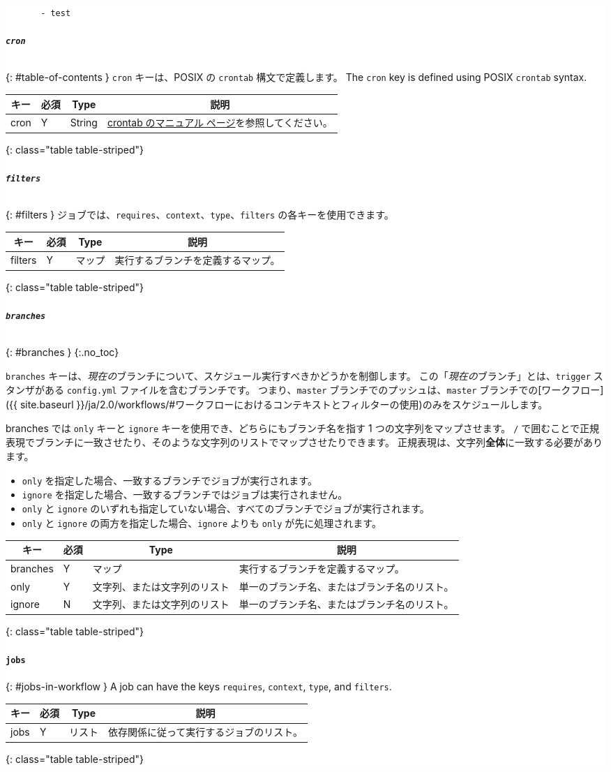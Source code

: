 ```
       - test
```
###### **`cron`**
{: #table-of-contents }
`cron` キーは、POSIX の `crontab` 構文で定義します。 The `cron` key is defined using POSIX `crontab` syntax.

| キー   | 必須 | Type   | 説明                                                                                            |
| ---- | -- | ------ | --------------------------------------------------------------------------------------------- |
| cron | Y  | String | [crontab のマニュアル ページ](http://pubs.opengroup.org/onlinepubs/7908799/xcu/crontab.html)を参照してください。 |
{: class="table table-striped"}

###### **`filters`**
{: #filters }
ジョブでは、`requires`、`context`、`type`、`filters` の各キーを使用できます。

| キー      | 必須 | Type | 説明                |
| ------- | -- | ---- | ----------------- |
| filters | Y  | マップ  | 実行するブランチを定義するマップ。 |
{: class="table table-striped"}

###### **`branches`**
{: #branches }
{:.no_toc}

`branches` キーは、*現在の*ブランチについて、スケジュール実行すべきかどうかを制御します。 この「*現在の*ブランチ」とは、`trigger` スタンザがある `config.yml` ファイルを含むブランチです。 つまり、`master` ブランチでのプッシュは、`master` ブランチでの[ワークフロー]({{ site.baseurl }}/ja/2.0/workflows/#ワークフローにおけるコンテキストとフィルターの使用)のみをスケジュールします。

branches では `only` キーと `ignore` キーを使用でき、どちらにもブランチ名を指す 1 つの文字列をマップさせます。 `/` で囲むことで正規表現でブランチに一致させたり、そのような文字列のリストでマップさせたりできます。 正規表現は、文字列**全体**に一致する必要があります。

- `only` を指定した場合、一致するブランチでジョブが実行されます。
- `ignore` を指定した場合、一致するブランチではジョブは実行されません。
- `only` と `ignore` のいずれも指定していない場合、すべてのブランチでジョブが実行されます。
- `only` と `ignore` の両方を指定した場合、`ignore` よりも `only` が先に処理されます。

| キー       | 必須 | Type           | 説明                     |
| -------- | -- | -------------- | ---------------------- |
| branches | Y  | マップ            | 実行するブランチを定義するマップ。      |
| only     | Y  | 文字列、または文字列のリスト | 単一のブランチ名、またはブランチ名のリスト。 |
| ignore   | N  | 文字列、または文字列のリスト | 単一のブランチ名、またはブランチ名のリスト。 |
{: class="table table-striped"}

#### **`jobs`**
{: #jobs-in-workflow }
A job can have the keys `requires`, `context`, `type`, and `filters`.

| キー   | 必須 | Type | 説明                   |
| ---- | -- | ---- | -------------------- |
| jobs | Y  | リスト  | 依存関係に従って実行するジョブのリスト。 |
{: class="table table-striped"}
